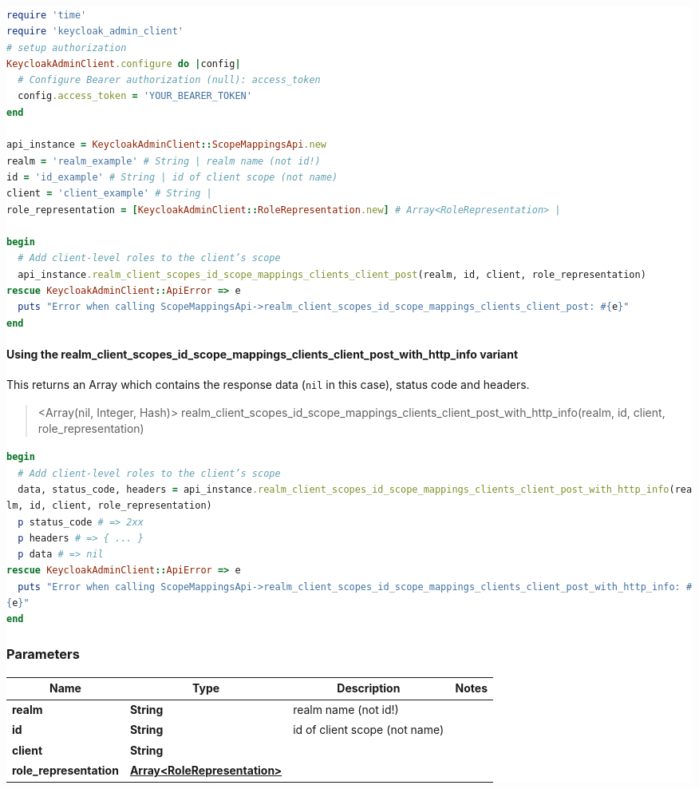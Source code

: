 ```ruby
require 'time'
require 'keycloak_admin_client'
# setup authorization
KeycloakAdminClient.configure do |config|
  # Configure Bearer authorization (null): access_token
  config.access_token = 'YOUR_BEARER_TOKEN'
end

api_instance = KeycloakAdminClient::ScopeMappingsApi.new
realm = 'realm_example' # String | realm name (not id!)
id = 'id_example' # String | id of client scope (not name)
client = 'client_example' # String | 
role_representation = [KeycloakAdminClient::RoleRepresentation.new] # Array<RoleRepresentation> | 

begin
  # Add client-level roles to the client’s scope
  api_instance.realm_client_scopes_id_scope_mappings_clients_client_post(realm, id, client, role_representation)
rescue KeycloakAdminClient::ApiError => e
  puts "Error when calling ScopeMappingsApi->realm_client_scopes_id_scope_mappings_clients_client_post: #{e}"
end
```

#### Using the realm_client_scopes_id_scope_mappings_clients_client_post_with_http_info variant

This returns an Array which contains the response data (`nil` in this case), status code and headers.

> <Array(nil, Integer, Hash)> realm_client_scopes_id_scope_mappings_clients_client_post_with_http_info(realm, id, client, role_representation)

```ruby
begin
  # Add client-level roles to the client’s scope
  data, status_code, headers = api_instance.realm_client_scopes_id_scope_mappings_clients_client_post_with_http_info(realm, id, client, role_representation)
  p status_code # => 2xx
  p headers # => { ... }
  p data # => nil
rescue KeycloakAdminClient::ApiError => e
  puts "Error when calling ScopeMappingsApi->realm_client_scopes_id_scope_mappings_clients_client_post_with_http_info: #{e}"
end
```

### Parameters

| Name | Type | Description | Notes |
| ---- | ---- | ----------- | ----- |
| **realm** | **String** | realm name (not id!) |  |
| **id** | **String** | id of client scope (not name) |  |
| **client** | **String** |  |  |
| **role_representation** | [**Array&lt;RoleRepresentation&gt;**](RoleRepresentation.md) |  |  |
